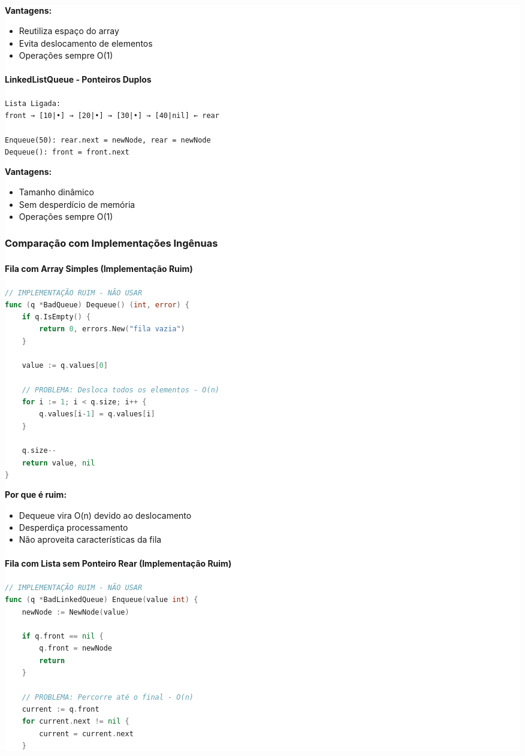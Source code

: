 **Vantagens:**

- Reutiliza espaço do array
- Evita deslocamento de elementos
- Operações sempre O(1)

#### LinkedListQueue - Ponteiros Duplos

```
Lista Ligada:
front → [10|•] → [20|•] → [30|•] → [40|nil] ← rear

Enqueue(50): rear.next = newNode, rear = newNode
Dequeue(): front = front.next
```

**Vantagens:**

- Tamanho dinâmico
- Sem desperdício de memória
- Operações sempre O(1)

### Comparação com Implementações Ingênuas

#### Fila com Array Simples (Implementação Ruim)

```go
// IMPLEMENTAÇÃO RUIM - NÃO USAR
func (q *BadQueue) Dequeue() (int, error) {
    if q.IsEmpty() {
        return 0, errors.New("fila vazia")
    }

    value := q.values[0]

    // PROBLEMA: Desloca todos os elementos - O(n)
    for i := 1; i < q.size; i++ {
        q.values[i-1] = q.values[i]
    }

    q.size--
    return value, nil
}
```

**Por que é ruim:**

- Dequeue vira O(n) devido ao deslocamento
- Desperdiça processamento
- Não aproveita características da fila

#### Fila com Lista sem Ponteiro Rear (Implementação Ruim)

```go
// IMPLEMENTAÇÃO RUIM - NÃO USAR
func (q *BadLinkedQueue) Enqueue(value int) {
    newNode := NewNode(value)

    if q.front == nil {
        q.front = newNode
        return
    }

    // PROBLEMA: Percorre até o final - O(n)
    current := q.front
    for current.next != nil {
        current = current.next
    }
```